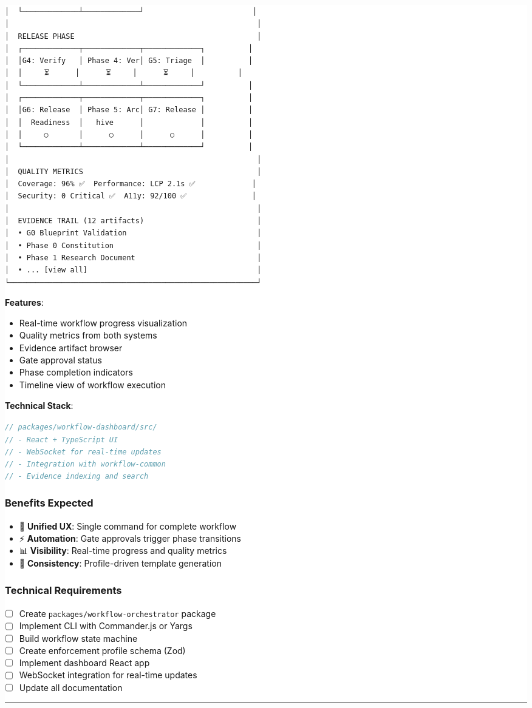 ```
│  └─────────────┴─────────────┘                         │
│                                                         │
│  RELEASE PHASE                                          │
│  ┌─────────────┬─────────────┬─────────────┐          │
│  │G4: Verify   │ Phase 4: Ver│ G5: Triage  │          │
│  │     ⏳      │      ⏳     │      ⏳     │          │
│  └─────────────┴─────────────┴─────────────┘          │
│  ┌─────────────┬─────────────┬─────────────┐          │
│  │G6: Release  │ Phase 5: Arc│ G7: Release │          │
│  │  Readiness  │   hive      │             │          │
│  │     ○       │      ○      │      ○      │          │
│  └─────────────┴─────────────┴─────────────┘          │
│                                                         │
│  QUALITY METRICS                                        │
│  Coverage: 96% ✅  Performance: LCP 2.1s ✅             │
│  Security: 0 Critical ✅  A11y: 92/100 ✅               │
│                                                         │
│  EVIDENCE TRAIL (12 artifacts)                          │
│  • G0 Blueprint Validation                              │
│  • Phase 0 Constitution                                 │
│  • Phase 1 Research Document                            │
│  • ... [view all]                                       │
└─────────────────────────────────────────────────────────┘
```

**Features**:
- Real-time workflow progress visualization
- Quality metrics from both systems
- Evidence artifact browser
- Gate approval status
- Phase completion indicators
- Timeline view of workflow execution

**Technical Stack**:
```typescript
// packages/workflow-dashboard/src/
// - React + TypeScript UI
// - WebSocket for real-time updates
// - Integration with workflow-common
// - Evidence indexing and search
```

### Benefits Expected
- 🎯 **Unified UX**: Single command for complete workflow
- ⚡ **Automation**: Gate approvals trigger phase transitions
- 📊 **Visibility**: Real-time progress and quality metrics
- 🔄 **Consistency**: Profile-driven template generation

### Technical Requirements
- [ ] Create `packages/workflow-orchestrator` package
- [ ] Implement CLI with Commander.js or Yargs
- [ ] Build workflow state machine
- [ ] Create enforcement profile schema (Zod)
- [ ] Implement dashboard React app
- [ ] WebSocket integration for real-time updates
- [ ] Update all documentation

---